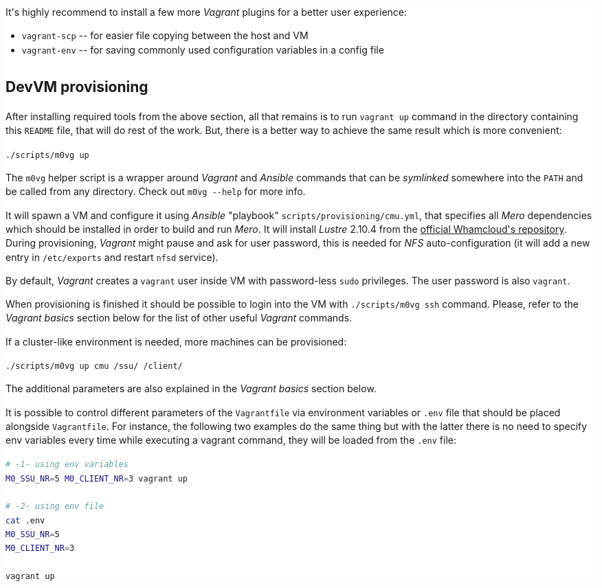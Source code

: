 It's highly recommend to install a few more _Vagrant_ plugins for a better user
experience:

* `vagrant-scp` -- for easier file copying between the host and VM
* `vagrant-env` -- for saving commonly used configuration variables in a config file

DevVM provisioning
------------------

After installing required tools from the above section, all that remains is to
run `vagrant up` command in the directory containing this `README` file, that
will do rest of the work. But, there is a better way to achieve the same result
which is more convenient:

    ./scripts/m0vg up

The `m0vg` helper script is a wrapper around _Vagrant_ and _Ansible_ commands
that can be *symlinked* somewhere into the `PATH` and be called from any
directory. Check out `m0vg --help` for more info.

It will spawn a VM and configure it using _Ansible_ "playbook"
`scripts/provisioning/cmu.yml`, that specifies all _Mero_ dependencies which
should be installed in order to build and run _Mero_. It will install _Lustre_
2.10.4 from the [official Whamcloud's
repository](https://downloads.whamcloud.com/public/lustre/lustre-2.9.0/el7/client/).
During provisioning, _Vagrant_ might pause and ask for user password, this is
needed for _NFS_ auto-configuration (it will add a new entry in `/etc/exports`
and restart `nfsd` service).

By default, _Vagrant_ creates a `vagrant` user inside VM with password-less
`sudo` privileges. The user password is also `vagrant`.

When provisioning is finished it should be possible to login into the VM with
`./scripts/m0vg ssh` command. Please, refer to the _Vagrant basics_ section
below for the list of other useful _Vagrant_ commands.

If a cluster-like environment is needed, more machines can be provisioned:

    ./scripts/m0vg up cmu /ssu/ /client/

The additional parameters are also explained in the _Vagrant basics_ section
below.

It is possible to control different parameters of the `Vagrantfile` via
environment variables or `.env` file that should be placed alongside
`Vagrantfile`. For instance, the following two examples do the same thing but
with the latter there is no need to specify env variables every time while
executing a vagrant command, they will be loaded from the `.env` file:

```bash
# -1- using env variables
M0_SSU_NR=5 M0_CLIENT_NR=3 vagrant up

# -2- using env file
cat .env
M0_SSU_NR=5
M0_CLIENT_NR=3

vagrant up
```

